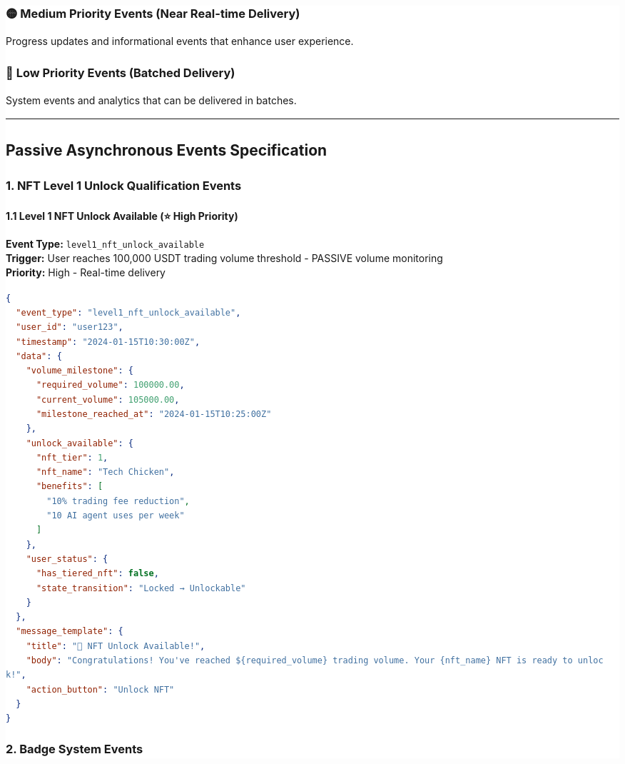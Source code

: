 ### 🟡 **Medium Priority Events** (Near Real-time Delivery)
Progress updates and informational events that enhance user experience.

### 🔵 **Low Priority Events** (Batched Delivery)
System events and analytics that can be delivered in batches.

---

## Passive Asynchronous Events Specification

### 1. NFT Level 1 Unlock Qualification Events

#### 1.1 Level 1 NFT Unlock Available (⭐ High Priority)
**Event Type:** `level1_nft_unlock_available`  
**Trigger:** User reaches 100,000 USDT trading volume threshold - PASSIVE volume monitoring  
**Priority:** High - Real-time delivery

```json
{
  "event_type": "level1_nft_unlock_available",
  "user_id": "user123",
  "timestamp": "2024-01-15T10:30:00Z",
  "data": {
    "volume_milestone": {
      "required_volume": 100000.00,
      "current_volume": 105000.00,
      "milestone_reached_at": "2024-01-15T10:25:00Z"
    },
    "unlock_available": {
      "nft_tier": 1,
      "nft_name": "Tech Chicken",
      "benefits": [
        "10% trading fee reduction",
        "10 AI agent uses per week"
      ]
    },
    "user_status": {
      "has_tiered_nft": false,
      "state_transition": "Locked → Unlockable"
    }
  },
  "message_template": {
    "title": "🎉 NFT Unlock Available!",
    "body": "Congratulations! You've reached ${required_volume} trading volume. Your {nft_name} NFT is ready to unlock!",
    "action_button": "Unlock NFT"
  }
}
```

### 2. Badge System Events
